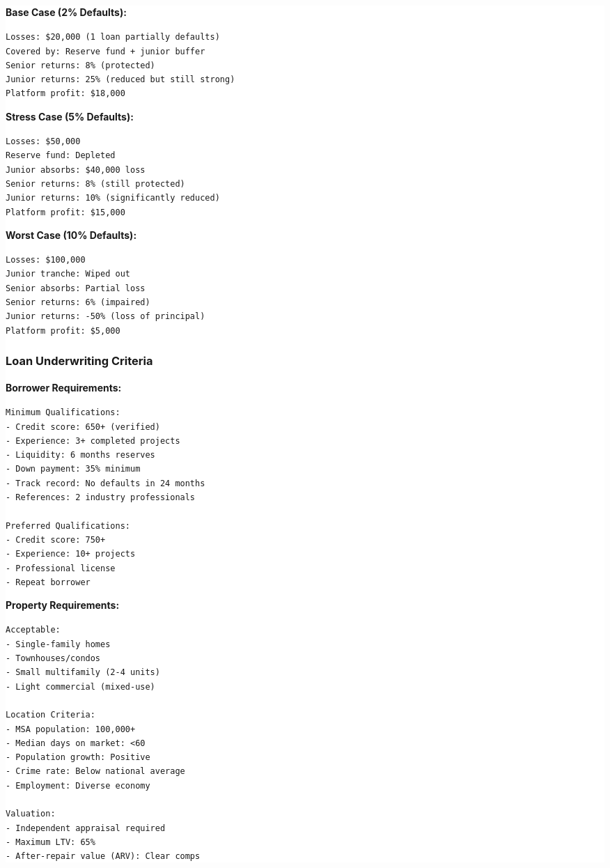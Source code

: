 **Base Case (2% Defaults):**
```
Losses: $20,000 (1 loan partially defaults)
Covered by: Reserve fund + junior buffer
Senior returns: 8% (protected)
Junior returns: 25% (reduced but still strong)
Platform profit: $18,000
```

**Stress Case (5% Defaults):**
```
Losses: $50,000
Reserve fund: Depleted
Junior absorbs: $40,000 loss
Senior returns: 8% (still protected)
Junior returns: 10% (significantly reduced)
Platform profit: $15,000
```

**Worst Case (10% Defaults):**
```
Losses: $100,000
Junior tranche: Wiped out
Senior absorbs: Partial loss
Senior returns: 6% (impaired)
Junior returns: -50% (loss of principal)
Platform profit: $5,000
```

### Loan Underwriting Criteria

**Borrower Requirements:**
```
Minimum Qualifications:
- Credit score: 650+ (verified)
- Experience: 3+ completed projects
- Liquidity: 6 months reserves
- Down payment: 35% minimum
- Track record: No defaults in 24 months
- References: 2 industry professionals

Preferred Qualifications:
- Credit score: 750+
- Experience: 10+ projects
- Professional license
- Repeat borrower
```

**Property Requirements:**
```
Acceptable:
- Single-family homes
- Townhouses/condos
- Small multifamily (2-4 units)
- Light commercial (mixed-use)

Location Criteria:
- MSA population: 100,000+
- Median days on market: <60
- Population growth: Positive
- Crime rate: Below national average
- Employment: Diverse economy

Valuation:
- Independent appraisal required
- Maximum LTV: 65%
- After-repair value (ARV): Clear comps
```